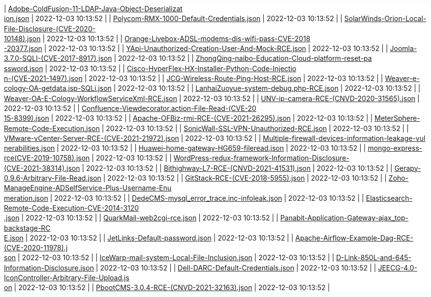 | [Adobe-ColdFusion-11-LDAP-Java-Object-Deserializat<br>ion.json](https://github.com/cqr-cryeye-forks/goby-pocs) | 2022-12-03 10:13:52 |
| [Polycom-RMX-1000-Default-Credentials.json](https://github.com/cqr-cryeye-forks/goby-pocs) | 2022-12-03 10:13:52 |
| [SolarWinds-Orion-Local-File-Disclosure-(CVE-2020-<br>10148).json](https://github.com/cqr-cryeye-forks/goby-pocs) | 2022-12-03 10:13:52 |
| [Orange-Livebox-ADSL-modems-dis-wifi-pass-CVE-2018<br>-20377.json](https://github.com/cqr-cryeye-forks/goby-pocs) | 2022-12-03 10:13:52 |
| [YApi-Unauthorized-Creation-User-And-Mock-RCE.json](https://github.com/cqr-cryeye-forks/goby-pocs) | 2022-12-03 10:13:52 |
| [Joomla-3.7.0-SQLI-(CVE-2017-8917).json](https://github.com/cqr-cryeye-forks/goby-pocs) | 2022-12-03 10:13:52 |
| [ZhongQing-naibo-Education-Cloud-platform-reset-pa<br>ssword.json](https://github.com/cqr-cryeye-forks/goby-pocs) | 2022-12-03 10:13:52 |
| [Cisco-HyperFlex-HX-Installer-Python-Code-Injectio<br>n-(CVE-2021-1497).json](https://github.com/cqr-cryeye-forks/goby-pocs) | 2022-12-03 10:13:52 |
| [JCG-Wireless-Route-Ping-Host-RCE.json](https://github.com/cqr-cryeye-forks/goby-pocs) | 2022-12-03 10:13:52 |
| [Weaver-e-cology-OA-getdata.jsp-SQLi.json](https://github.com/cqr-cryeye-forks/goby-pocs) | 2022-12-03 10:13:52 |
| [LanhaiZuoyue-system-debug.php-RCE.json](https://github.com/cqr-cryeye-forks/goby-pocs) | 2022-12-03 10:13:52 |
| [Weaver-OA-E-Cology-WorkflowServiceXml-RCE.json](https://github.com/cqr-cryeye-forks/goby-pocs) | 2022-12-03 10:13:52 |
| [UNV-ip-camera-RCE-(CNVD-2020-31565).json](https://github.com/cqr-cryeye-forks/goby-pocs) | 2022-12-03 10:13:52 |
| [Confluence-Viewdecorator.action-File-Read-(CVE-20<br>15-8399).json](https://github.com/cqr-cryeye-forks/goby-pocs) | 2022-12-03 10:13:52 |
| [Apache-OFBiz-rmi-RCE-(CVE-2021-26295).json](https://github.com/cqr-cryeye-forks/goby-pocs) | 2022-12-03 10:13:52 |
| [MeterSphere-Remote-Code-Execution.json](https://github.com/cqr-cryeye-forks/goby-pocs) | 2022-12-03 10:13:52 |
| [SonicWall-SSL-VPN-Unauthorized-RCE.json](https://github.com/cqr-cryeye-forks/goby-pocs) | 2022-12-03 10:13:52 |
| [VMware-vCenter-Server-RCE-(CVE-2021-21972).json](https://github.com/cqr-cryeye-forks/goby-pocs) | 2022-12-03 10:13:52 |
| [Multiple-firewall-devices-information-leakage-vul<br>nerabilities.json](https://github.com/cqr-cryeye-forks/goby-pocs) | 2022-12-03 10:13:52 |
| [Huawei-home-gateway-HG659-fileread.json](https://github.com/cqr-cryeye-forks/goby-pocs) | 2022-12-03 10:13:52 |
| [mongo-express-rce(CVE-2019-10758).json](https://github.com/cqr-cryeye-forks/goby-pocs) | 2022-12-03 10:13:52 |
| [WordPress-redux-framework-Information-Disclosure-<br>(CVE-2021-38314).json](https://github.com/cqr-cryeye-forks/goby-pocs) | 2022-12-03 10:13:52 |
| [Bithighway-L7-RCE-(CNVD-2021-41531).json](https://github.com/cqr-cryeye-forks/goby-pocs) | 2022-12-03 10:13:52 |
| [Gerapy-0.9.6-Arbitrary-File-Read.json](https://github.com/cqr-cryeye-forks/goby-pocs) | 2022-12-03 10:13:52 |
| [GitStack-RCE-(CVE-2018-5955).json](https://github.com/cqr-cryeye-forks/goby-pocs) | 2022-12-03 10:13:52 |
| [Zoho-ManageEngine-ADSelfService-Plus-Username-Enu<br>meration.json](https://github.com/cqr-cryeye-forks/goby-pocs) | 2022-12-03 10:13:52 |
| [DedeCMS-mysql_error_trace.inc-infoleak.json](https://github.com/cqr-cryeye-forks/goby-pocs) | 2022-12-03 10:13:52 |
| [Elasticsearch-Remote-Code-Execution-CVE-2014-3120<br>.json](https://github.com/cqr-cryeye-forks/goby-pocs) | 2022-12-03 10:13:52 |
| [QuarkMail-web2cgi-rce.json](https://github.com/cqr-cryeye-forks/goby-pocs) | 2022-12-03 10:13:52 |
| [Panabit-Application-Gateway-ajax_top-backstage-RC<br>E.json](https://github.com/cqr-cryeye-forks/goby-pocs) | 2022-12-03 10:13:52 |
| [JetLinks-Default-password.json](https://github.com/cqr-cryeye-forks/goby-pocs) | 2022-12-03 10:13:52 |
| [Apache-Airflow-Example-Dag-RCE-(CVE-2020-11978).j<br>son](https://github.com/cqr-cryeye-forks/goby-pocs) | 2022-12-03 10:13:52 |
| [IceWarp-mail-system-Local-File-Inclusion.json](https://github.com/cqr-cryeye-forks/goby-pocs) | 2022-12-03 10:13:52 |
| [D-Link-850L-and-645-Information-Disclosure.json](https://github.com/cqr-cryeye-forks/goby-pocs) | 2022-12-03 10:13:52 |
| [Dell-DARC-Default-Credentials.json](https://github.com/cqr-cryeye-forks/goby-pocs) | 2022-12-03 10:13:52 |
| [JEECG-4.0-IconController-Arbitrary-File-Upload.js<br>on](https://github.com/cqr-cryeye-forks/goby-pocs) | 2022-12-03 10:13:52 |
| [PbootCMS-3.0.4-RCE-(CNVD-2021-32163).json](https://github.com/cqr-cryeye-forks/goby-pocs) | 2022-12-03 10:13:52 |